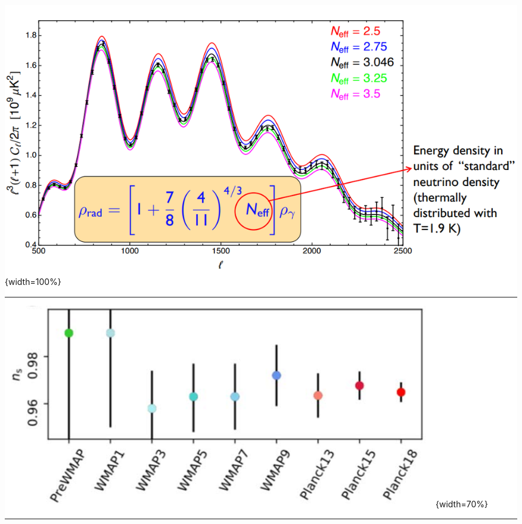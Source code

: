 ![Impact of effective number of neutrinos on $H_0$](H0neutrino.png){width=100%}

---

![Measurement of the power spectrum index $n_s$ (defined as $P(k) \sim k^{n_s}$ versus time. $n_s=1$ implies inflation but $n_s$ has to be lower than 1 to have a end to the inflation phase. This conclusion is very general and additional dependency of power spectrum can be checked, like $n_n(k)$ or addional $\ln(k)$ term](Inflation.png){width=70%}

---
